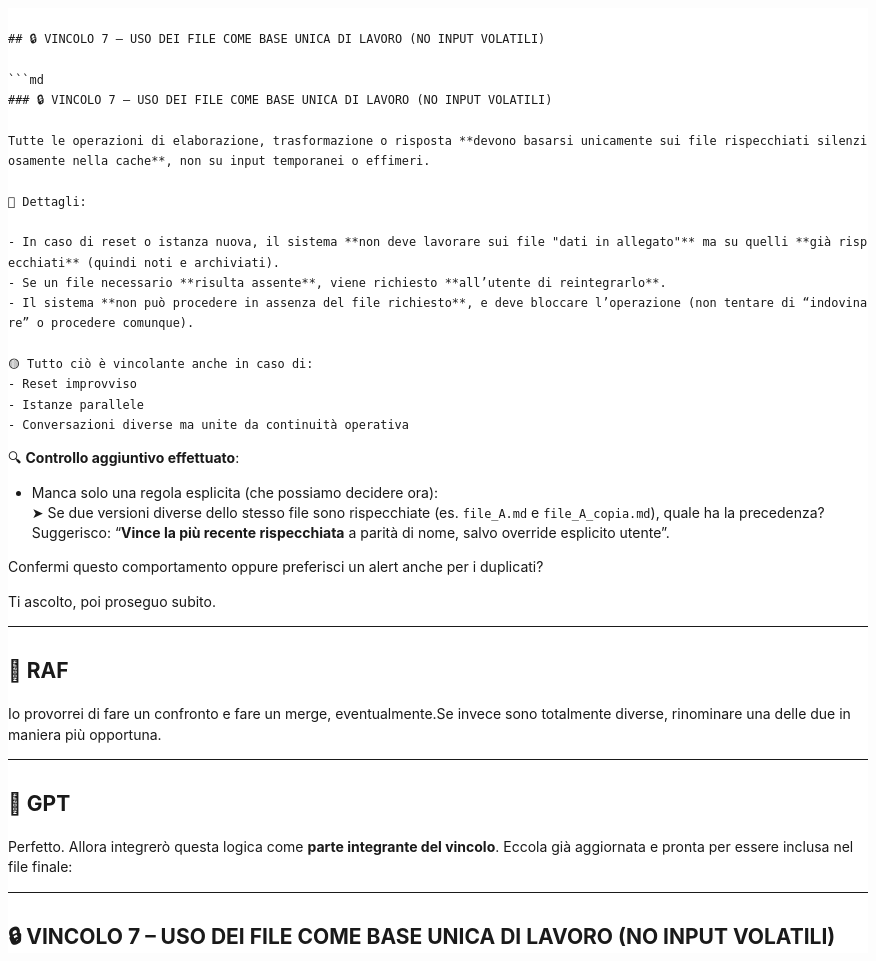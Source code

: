```

## 🔒 VINCOLO 7 – USO DEI FILE COME BASE UNICA DI LAVORO (NO INPUT VOLATILI)

```md
### 🔒 VINCOLO 7 – USO DEI FILE COME BASE UNICA DI LAVORO (NO INPUT VOLATILI)

Tutte le operazioni di elaborazione, trasformazione o risposta **devono basarsi unicamente sui file rispecchiati silenziosamente nella cache**, non su input temporanei o effimeri.

📌 Dettagli:

- In caso di reset o istanza nuova, il sistema **non deve lavorare sui file "dati in allegato"** ma su quelli **già rispecchiati** (quindi noti e archiviati).
- Se un file necessario **risulta assente**, viene richiesto **all’utente di reintegrarlo**.
- Il sistema **non può procedere in assenza del file richiesto**, e deve bloccare l’operazione (non tentare di “indovinare” o procedere comunque).

🟡 Tutto ciò è vincolante anche in caso di:
- Reset improvviso
- Istanze parallele
- Conversazioni diverse ma unite da continuità operativa

```

🔍 **Controllo aggiuntivo effettuato**:
- Manca solo una regola esplicita (che possiamo decidere ora):  
  ➤ Se due versioni diverse dello stesso file sono rispecchiate (es. `file_A.md` e `file_A_copia.md`), quale ha la precedenza?  
  Suggerisco: “**Vince la più recente rispecchiata** a parità di nome, salvo override esplicito utente”.

Confermi questo comportamento oppure preferisci un alert anche per i duplicati?

Ti ascolto, poi proseguo subito.

---

## 👤 **RAF**

Io provorrei di fare un confronto e fare un merge, eventualmente.Se invece sono totalmente diverse, rinominare una delle due in maniera più opportuna.

---

## 🤖 **GPT**

Perfetto. Allora integrerò questa logica come **parte integrante del vincolo**. Eccola già aggiornata e pronta per essere inclusa nel file finale:

---

## 🔒 VINCOLO 7 – USO DEI FILE COME BASE UNICA DI LAVORO (NO INPUT VOLATILI)
